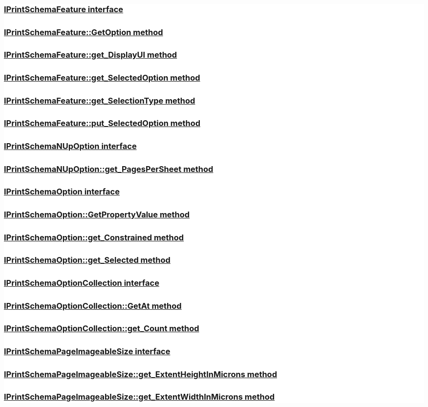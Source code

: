 ### [IPrintSchemaFeature interface](../printerextension/nn-printerextension-iprintschemafeature.md)
### [IPrintSchemaFeature::GetOption method](../printerextension/nf-printerextension-iprintschemafeature-getoption.md)
### [IPrintSchemaFeature::get_DisplayUI method](../printerextension/nf-printerextension-iprintschemafeature-get_displayui.md)
### [IPrintSchemaFeature::get_SelectedOption method](../printerextension/nf-printerextension-iprintschemafeature-get_selectedoption.md)
### [IPrintSchemaFeature::get_SelectionType method](../printerextension/nf-printerextension-iprintschemafeature-get_selectiontype.md)
### [IPrintSchemaFeature::put_SelectedOption method](../printerextension/nf-printerextension-iprintschemafeature-put_selectedoption.md)
### [IPrintSchemaNUpOption interface](../printerextension/nn-printerextension-iprintschemanupoption.md)
### [IPrintSchemaNUpOption::get_PagesPerSheet method](../printerextension/nf-printerextension-iprintschemanupoption-get_pagespersheet.md)
### [IPrintSchemaOption interface](../printerextension/nn-printerextension-iprintschemaoption.md)
### [IPrintSchemaOption::GetPropertyValue method](../printerextension/nf-printerextension-iprintschemaoption-getpropertyvalue.md)
### [IPrintSchemaOption::get_Constrained method](../printerextension/nf-printerextension-iprintschemaoption-get_constrained.md)
### [IPrintSchemaOption::get_Selected method](../printerextension/nf-printerextension-iprintschemaoption-get_selected.md)
### [IPrintSchemaOptionCollection interface](../printerextension/nn-printerextension-iprintschemaoptioncollection.md)
### [IPrintSchemaOptionCollection::GetAt method](../printerextension/nf-printerextension-iprintschemaoptioncollection-getat.md)
### [IPrintSchemaOptionCollection::get_Count method](../printerextension/nf-printerextension-iprintschemaoptioncollection-get_count.md)
### [IPrintSchemaPageImageableSize interface](../printerextension/nn-printerextension-iprintschemapageimageablesize.md)
### [IPrintSchemaPageImageableSize::get_ExtentHeightInMicrons method](../printerextension/nf-printerextension-iprintschemapageimageablesize-get_extentheightinmicrons.md)
### [IPrintSchemaPageImageableSize::get_ExtentWidthInMicrons method](../printerextension/nf-printerextension-iprintschemapageimageablesize-get_extentwidthinmicrons.md)